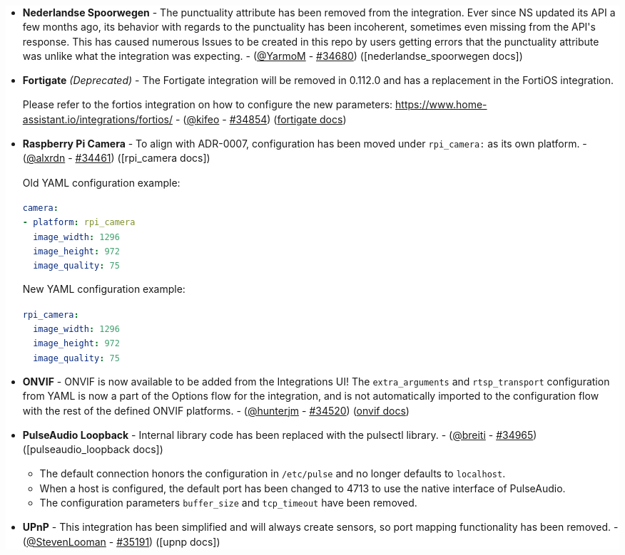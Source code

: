 - **Nederlandse Spoorwegen** - The punctuality attribute has been removed from
  the integration. Ever since NS updated its API a few months ago, its behavior
  with regards to the punctuality has been incoherent, sometimes even missing
  from the API's response. This has caused numerous Issues to be created in this
  repo by users getting errors that the punctuality attribute was unlike what
  the integration was expecting. - ([@YarmoM] - [#34680]) ([nederlandse_spoorwegen docs])

- **Fortigate** *(Deprecated)* - The Fortigate integration will be removed in
  0.112.0 and has a replacement in the FortiOS integration.

  Please refer to the fortios integration on how to configure the new
  parameters: https://www.home-assistant.io/integrations/fortios/ -
  ([@kifeo] - [#34854]) ([fortigate docs])

- **Raspberry Pi Camera** - To align with ADR-0007, configuration has been
  moved under `rpi_camera:` as its own platform. -
  ([@alxrdn] - [#34461]) ([rpi_camera docs])

  Old YAML configuration example:

  ```yaml
  camera:
  - platform: rpi_camera
    image_width: 1296
    image_height: 972
    image_quality: 75
  ```

  New YAML configuration example:

  ```yaml
  rpi_camera:
    image_width: 1296
    image_height: 972
    image_quality: 75
  ```

- **ONVIF** - ONVIF is now available to be added from the Integrations UI!
  The `extra_arguments` and `rtsp_transport` configuration from YAML is now a
  part of the Options flow for the integration, and is not automatically
  imported to the configuration flow with the rest of the defined ONVIF
  platforms. - ([@hunterjm] - [#34520]) ([onvif docs])

- **PulseAudio Loopback** - Internal library code has been replaced with the
  pulsectl library. - ([@breiti] - [#34965]) ([pulseaudio_loopback docs])

  - The default connection honors the configuration in `/etc/pulse`
    and no longer defaults to `localhost`.
  - When a host is configured, the default port has been changed to 4713 to use
    the native interface of PulseAudio.
  - The configuration parameters `buffer_size` and `tcp_timeout`
    have been removed.

- **UPnP** - This integration has been simplified and will always create
  sensors, so port mapping functionality has been removed. -
  ([@StevenLooman] - [#35191]) ([upnp docs]) 
  

[@timmo001]: https://github.com/timmo001
[@ludeeus]: https://github.com/ludeeus
[#35789]: https://github.com/home-assistant/core/pull/35789
[#35830]: https://github.com/home-assistant/core/pull/35830
[#35833]: https://github.com/home-assistant/core/pull/35833
[#35857]: https://github.com/home-assistant/core/pull/35857
[#35877]: https://github.com/home-assistant/core/pull/35877
[#35882]: https://github.com/home-assistant/core/pull/35882
[#35885]: https://github.com/home-assistant/core/pull/35885
[#35888]: https://github.com/home-assistant/core/pull/35888
[#35889]: https://github.com/home-assistant/core/pull/35889
[#35895]: https://github.com/home-assistant/core/pull/35895
[@Emilv2]: https://github.com/Emilv2
[@bdraco]: https://github.com/bdraco
[@bramkragten]: https://github.com/bramkragten
[@danielperna84]: https://github.com/danielperna84
[@fredrike]: https://github.com/fredrike
[@hunterjm]: https://github.com/hunterjm
[@uvjustin]: https://github.com/uvjustin
[daikin docs]: /integrations/daikin/
[delijn docs]: /integrations/delijn/
[forked_daapd docs]: /integrations/forked_daapd/
[frontend docs]: /integrations/frontend/
[homekit docs]: /integrations/homekit/
[homematic docs]: /integrations/homematic/
[hunterdouglas_powerview docs]: /integrations/hunterdouglas_powerview/
[logbook docs]: /integrations/logbook/
[onvif docs]: /integrations/onvif/
[#34903]: https://github.com/home-assistant/core/pull/34903
[#35718]: https://github.com/home-assistant/core/pull/35718
[#35881]: https://github.com/home-assistant/core/pull/35881
[#35899]: https://github.com/home-assistant/core/pull/35899
[#35925]: https://github.com/home-assistant/core/pull/35925
[#35931]: https://github.com/home-assistant/core/pull/35931
[#35932]: https://github.com/home-assistant/core/pull/35932
[#35946]: https://github.com/home-assistant/core/pull/35946
[#35952]: https://github.com/home-assistant/core/pull/35952
[#35959]: https://github.com/home-assistant/core/pull/35959
[#35960]: https://github.com/home-assistant/core/pull/35960
[#35974]: https://github.com/home-assistant/core/pull/35974
[#35977]: https://github.com/home-assistant/core/pull/35977
[#35980]: https://github.com/home-assistant/core/pull/35980
[#35986]: https://github.com/home-assistant/core/pull/35986
[#35987]: https://github.com/home-assistant/core/pull/35987
[#35991]: https://github.com/home-assistant/core/pull/35991
[#36006]: https://github.com/home-assistant/core/pull/36006
[#36025]: https://github.com/home-assistant/core/pull/36025
[#36028]: https://github.com/home-assistant/core/pull/36028
[#36040]: https://github.com/home-assistant/core/pull/36040
[#36041]: https://github.com/home-assistant/core/pull/36041
[#36048]: https://github.com/home-assistant/core/pull/36048
[@Jc2k]: https://github.com/Jc2k
[@MartinHjelmare]: https://github.com/MartinHjelmare
[@Wohlraj]: https://github.com/Wohlraj
[@alengwenus]: https://github.com/alengwenus
[@bachya]: https://github.com/bachya
[@bdraco]: https://github.com/bdraco
[@bramkragten]: https://github.com/bramkragten
[@chmielowiec]: https://github.com/chmielowiec
[@ctalkington]: https://github.com/ctalkington
[@felipediel]: https://github.com/felipediel
[@fredrike]: https://github.com/fredrike
[@frenck]: https://github.com/frenck
[@hunterjm]: https://github.com/hunterjm
[@soldag]: https://github.com/soldag
[airvisual docs]: /integrations/airvisual/
[broadlink docs]: /integrations/broadlink/
[cloud docs]: /integrations/cloud/
[daikin docs]: /integrations/daikin/
[frontend docs]: /integrations/frontend/
[homekit docs]: /integrations/homekit/
[homekit_controller docs]: /integrations/homekit_controller/
[hunterdouglas_powerview docs]: /integrations/hunterdouglas_powerview/
[ipp docs]: /integrations/ipp/
[lutron_caseta docs]: /integrations/lutron_caseta/
[onvif docs]: /integrations/onvif/
[ozw docs]: /integrations/ozw/
[prezzibenzina docs]: /integrations/prezzibenzina/
[roku docs]: /integrations/roku/
[rpi_gpio_pwm docs]: /integrations/rpi_gpio_pwm/
[stream docs]: /integrations/stream/
[tellduslive docs]: /integrations/tellduslive/
[zabbix docs]: /integrations/zabbix/
[#29214]: https://github.com/home-assistant/core/pull/29214
[#30696]: https://github.com/home-assistant/core/pull/30696
[#30784]: https://github.com/home-assistant/core/pull/30784
[#31107]: https://github.com/home-assistant/core/pull/31107
[#31669]: https://github.com/home-assistant/core/pull/31669
[#31748]: https://github.com/home-assistant/core/pull/31748
[#31953]: https://github.com/home-assistant/core/pull/31953
[#32091]: https://github.com/home-assistant/core/pull/32091
[#32375]: https://github.com/home-assistant/core/pull/32375
[#32527]: https://github.com/home-assistant/core/pull/32527
[#32613]: https://github.com/home-assistant/core/pull/32613
[#32664]: https://github.com/home-assistant/core/pull/32664
[#32711]: https://github.com/home-assistant/core/pull/32711
[#32815]: https://github.com/home-assistant/core/pull/32815
[#32950]: https://github.com/home-assistant/core/pull/32950
[#33181]: https://github.com/home-assistant/core/pull/33181
[#33222]: https://github.com/home-assistant/core/pull/33222
[#33235]: https://github.com/home-assistant/core/pull/33235
[#33426]: https://github.com/home-assistant/core/pull/33426
[#33594]: https://github.com/home-assistant/core/pull/33594
[#33816]: https://github.com/home-assistant/core/pull/33816
[#33939]: https://github.com/home-assistant/core/pull/33939
[#34057]: https://github.com/home-assistant/core/pull/34057
[#34079]: https://github.com/home-assistant/core/pull/34079
[#34133]: https://github.com/home-assistant/core/pull/34133
[#34259]: https://github.com/home-assistant/core/pull/34259
[#34365]: https://github.com/home-assistant/core/pull/34365
[#34391]: https://github.com/home-assistant/core/pull/34391
[#34397]: https://github.com/home-assistant/core/pull/34397
[#34419]: https://github.com/home-assistant/core/pull/34419
[#34420]: https://github.com/home-assistant/core/pull/34420
[#34461]: https://github.com/home-assistant/core/pull/34461
[#34462]: https://github.com/home-assistant/core/pull/34462
[#34469]: https://github.com/home-assistant/core/pull/34469
[#34476]: https://github.com/home-assistant/core/pull/34476
[#34481]: https://github.com/home-assistant/core/pull/34481
[#34520]: https://github.com/home-assistant/core/pull/34520
[#34523]: https://github.com/home-assistant/core/pull/34523
[#34547]: https://github.com/home-assistant/core/pull/34547
[#34553]: https://github.com/home-assistant/core/pull/34553
[#34560]: https://github.com/home-assistant/core/pull/34560
[#34563]: https://github.com/home-assistant/core/pull/34563
[#34571]: https://github.com/home-assistant/core/pull/34571
[#34580]: https://github.com/home-assistant/core/pull/34580
[#34583]: https://github.com/home-assistant/core/pull/34583
[#34590]: https://github.com/home-assistant/core/pull/34590
[#34591]: https://github.com/home-assistant/core/pull/34591
[#34592]: https://github.com/home-assistant/core/pull/34592
[#34593]: https://github.com/home-assistant/core/pull/34593
[#34594]: https://github.com/home-assistant/core/pull/34594
[#34595]: https://github.com/home-assistant/core/pull/34595
[#34599]: https://github.com/home-assistant/core/pull/34599
[#34604]: https://github.com/home-assistant/core/pull/34604
[#34606]: https://github.com/home-assistant/core/pull/34606
[#34607]: https://github.com/home-assistant/core/pull/34607
[#34608]: https://github.com/home-assistant/core/pull/34608
[#34609]: https://github.com/home-assistant/core/pull/34609
[#34616]: https://github.com/home-assistant/core/pull/34616
[#34618]: https://github.com/home-assistant/core/pull/34618
[#34621]: https://github.com/home-assistant/core/pull/34621
[#34624]: https://github.com/home-assistant/core/pull/34624
[#34628]: https://github.com/home-assistant/core/pull/34628
[#34629]: https://github.com/home-assistant/core/pull/34629
[#34647]: https://github.com/home-assistant/core/pull/34647
[#34648]: https://github.com/home-assistant/core/pull/34648
[#34649]: https://github.com/home-assistant/core/pull/34649
[#34650]: https://github.com/home-assistant/core/pull/34650
[#34652]: https://github.com/home-assistant/core/pull/34652
[#34654]: https://github.com/home-assistant/core/pull/34654
[#34658]: https://github.com/home-assistant/core/pull/34658
[#34662]: https://github.com/home-assistant/core/pull/34662
[#34663]: https://github.com/home-assistant/core/pull/34663
[#34668]: https://github.com/home-assistant/core/pull/34668
[#34670]: https://github.com/home-assistant/core/pull/34670
[#34672]: https://github.com/home-assistant/core/pull/34672
[#34673]: https://github.com/home-assistant/core/pull/34673
[#34674]: https://github.com/home-assistant/core/pull/34674
[#34675]: https://github.com/home-assistant/core/pull/34675
[#34676]: https://github.com/home-assistant/core/pull/34676
[#34680]: https://github.com/home-assistant/core/pull/34680
[#34681]: https://github.com/home-assistant/core/pull/34681
[#34687]: https://github.com/home-assistant/core/pull/34687
[#34692]: https://github.com/home-assistant/core/pull/34692
[#34693]: https://github.com/home-assistant/core/pull/34693
[#34698]: https://github.com/home-assistant/core/pull/34698
[#34699]: https://github.com/home-assistant/core/pull/34699
[#34703]: https://github.com/home-assistant/core/pull/34703
[#34706]: https://github.com/home-assistant/core/pull/34706
[#34707]: https://github.com/home-assistant/core/pull/34707
[#34708]: https://github.com/home-assistant/core/pull/34708
[#34714]: https://github.com/home-assistant/core/pull/34714
[#34726]: https://github.com/home-assistant/core/pull/34726
[#34731]: https://github.com/home-assistant/core/pull/34731
[#34733]: https://github.com/home-assistant/core/pull/34733
[#34737]: https://github.com/home-assistant/core/pull/34737
[#34739]: https://github.com/home-assistant/core/pull/34739
[#34740]: https://github.com/home-assistant/core/pull/34740
[#34741]: https://github.com/home-assistant/core/pull/34741
[#34745]: https://github.com/home-assistant/core/pull/34745
[#34749]: https://github.com/home-assistant/core/pull/34749
[#34750]: https://github.com/home-assistant/core/pull/34750
[#34751]: https://github.com/home-assistant/core/pull/34751
[#34753]: https://github.com/home-assistant/core/pull/34753
[#34755]: https://github.com/home-assistant/core/pull/34755
[#34758]: https://github.com/home-assistant/core/pull/34758
[#34769]: https://github.com/home-assistant/core/pull/34769
[#34775]: https://github.com/home-assistant/core/pull/34775
[#34783]: https://github.com/home-assistant/core/pull/34783
[#34786]: https://github.com/home-assistant/core/pull/34786
[#34789]: https://github.com/home-assistant/core/pull/34789
[#34795]: https://github.com/home-assistant/core/pull/34795
[#34796]: https://github.com/home-assistant/core/pull/34796
[#34799]: https://github.com/home-assistant/core/pull/34799
[#34800]: https://github.com/home-assistant/core/pull/34800
[#34803]: https://github.com/home-assistant/core/pull/34803
[#34807]: https://github.com/home-assistant/core/pull/34807
[#34815]: https://github.com/home-assistant/core/pull/34815
[#34816]: https://github.com/home-assistant/core/pull/34816
[#34827]: https://github.com/home-assistant/core/pull/34827
[#34832]: https://github.com/home-assistant/core/pull/34832
[#34833]: https://github.com/home-assistant/core/pull/34833
[#34834]: https://github.com/home-assistant/core/pull/34834
[#34837]: https://github.com/home-assistant/core/pull/34837
[#34854]: https://github.com/home-assistant/core/pull/34854
[#34855]: https://github.com/home-assistant/core/pull/34855
[#34879]: https://github.com/home-assistant/core/pull/34879
[#34882]: https://github.com/home-assistant/core/pull/34882
[#34899]: https://github.com/home-assistant/core/pull/34899
[#34901]: https://github.com/home-assistant/core/pull/34901
[#34911]: https://github.com/home-assistant/core/pull/34911
[#34917]: https://github.com/home-assistant/core/pull/34917
[#34925]: https://github.com/home-assistant/core/pull/34925
[#34944]: https://github.com/home-assistant/core/pull/34944
[#34959]: https://github.com/home-assistant/core/pull/34959
[#34962]: https://github.com/home-assistant/core/pull/34962
[#34964]: https://github.com/home-assistant/core/pull/34964
[#34965]: https://github.com/home-assistant/core/pull/34965
[#34975]: https://github.com/home-assistant/core/pull/34975
[#34978]: https://github.com/home-assistant/core/pull/34978
[#34979]: https://github.com/home-assistant/core/pull/34979
[#34987]: https://github.com/home-assistant/core/pull/34987
[#34988]: https://github.com/home-assistant/core/pull/34988
[#34989]: https://github.com/home-assistant/core/pull/34989
[#34990]: https://github.com/home-assistant/core/pull/34990
[#34994]: https://github.com/home-assistant/core/pull/34994
[#34995]: https://github.com/home-assistant/core/pull/34995
[#34998]: https://github.com/home-assistant/core/pull/34998
[#35005]: https://github.com/home-assistant/core/pull/35005
[#35007]: https://github.com/home-assistant/core/pull/35007
[#35010]: https://github.com/home-assistant/core/pull/35010
[#35011]: https://github.com/home-assistant/core/pull/35011
[#35016]: https://github.com/home-assistant/core/pull/35016
[#35018]: https://github.com/home-assistant/core/pull/35018
[#35021]: https://github.com/home-assistant/core/pull/35021
[#35023]: https://github.com/home-assistant/core/pull/35023
[#35035]: https://github.com/home-assistant/core/pull/35035
[#35043]: https://github.com/home-assistant/core/pull/35043
[#35048]: https://github.com/home-assistant/core/pull/35048
[#35054]: https://github.com/home-assistant/core/pull/35054
[#35056]: https://github.com/home-assistant/core/pull/35056
[#35058]: https://github.com/home-assistant/core/pull/35058
[#35070]: https://github.com/home-assistant/core/pull/35070
[#35073]: https://github.com/home-assistant/core/pull/35073
[#35076]: https://github.com/home-assistant/core/pull/35076
[#35078]: https://github.com/home-assistant/core/pull/35078
[#35084]: https://github.com/home-assistant/core/pull/35084
[#35087]: https://github.com/home-assistant/core/pull/35087
[#35088]: https://github.com/home-assistant/core/pull/35088
[#35089]: https://github.com/home-assistant/core/pull/35089
[#35090]: https://github.com/home-assistant/core/pull/35090
[#35091]: https://github.com/home-assistant/core/pull/35091
[#35093]: https://github.com/home-assistant/core/pull/35093
[#35095]: https://github.com/home-assistant/core/pull/35095
[#35096]: https://github.com/home-assistant/core/pull/35096
[#35097]: https://github.com/home-assistant/core/pull/35097
[#35100]: https://github.com/home-assistant/core/pull/35100
[#35103]: https://github.com/home-assistant/core/pull/35103
[#35104]: https://github.com/home-assistant/core/pull/35104
[#35106]: https://github.com/home-assistant/core/pull/35106
[#35107]: https://github.com/home-assistant/core/pull/35107
[#35109]: https://github.com/home-assistant/core/pull/35109
[#35111]: https://github.com/home-assistant/core/pull/35111
[#35112]: https://github.com/home-assistant/core/pull/35112
[#35114]: https://github.com/home-assistant/core/pull/35114
[#35115]: https://github.com/home-assistant/core/pull/35115
[#35123]: https://github.com/home-assistant/core/pull/35123
[#35127]: https://github.com/home-assistant/core/pull/35127
[#35135]: https://github.com/home-assistant/core/pull/35135
[#35136]: https://github.com/home-assistant/core/pull/35136
[#35139]: https://github.com/home-assistant/core/pull/35139
[#35141]: https://github.com/home-assistant/core/pull/35141
[#35147]: https://github.com/home-assistant/core/pull/35147
[#35148]: https://github.com/home-assistant/core/pull/35148
[#35149]: https://github.com/home-assistant/core/pull/35149
[#35150]: https://github.com/home-assistant/core/pull/35150
[#35152]: https://github.com/home-assistant/core/pull/35152
[#35153]: https://github.com/home-assistant/core/pull/35153
[#35154]: https://github.com/home-assistant/core/pull/35154
[#35159]: https://github.com/home-assistant/core/pull/35159
[#35161]: https://github.com/home-assistant/core/pull/35161
[#35172]: https://github.com/home-assistant/core/pull/35172
[#35174]: https://github.com/home-assistant/core/pull/35174
[#35176]: https://github.com/home-assistant/core/pull/35176
[#35183]: https://github.com/home-assistant/core/pull/35183
[#35191]: https://github.com/home-assistant/core/pull/35191
[#35193]: https://github.com/home-assistant/core/pull/35193
[#35201]: https://github.com/home-assistant/core/pull/35201
[#35203]: https://github.com/home-assistant/core/pull/35203
[#35207]: https://github.com/home-assistant/core/pull/35207
[#35212]: https://github.com/home-assistant/core/pull/35212
[#35217]: https://github.com/home-assistant/core/pull/35217
[#35218]: https://github.com/home-assistant/core/pull/35218
[#35222]: https://github.com/home-assistant/core/pull/35222
[#35224]: https://github.com/home-assistant/core/pull/35224
[#35225]: https://github.com/home-assistant/core/pull/35225
[#35238]: https://github.com/home-assistant/core/pull/35238
[#35242]: https://github.com/home-assistant/core/pull/35242
[#35248]: https://github.com/home-assistant/core/pull/35248
[#35253]: https://github.com/home-assistant/core/pull/35253
[#35260]: https://github.com/home-assistant/core/pull/35260
[#35267]: https://github.com/home-assistant/core/pull/35267
[#35269]: https://github.com/home-assistant/core/pull/35269
[#35271]: https://github.com/home-assistant/core/pull/35271
[#35272]: https://github.com/home-assistant/core/pull/35272
[#35273]: https://github.com/home-assistant/core/pull/35273
[#35276]: https://github.com/home-assistant/core/pull/35276
[#35277]: https://github.com/home-assistant/core/pull/35277
[#35281]: https://github.com/home-assistant/core/pull/35281
[#35282]: https://github.com/home-assistant/core/pull/35282
[#35291]: https://github.com/home-assistant/core/pull/35291
[#35298]: https://github.com/home-assistant/core/pull/35298
[#35299]: https://github.com/home-assistant/core/pull/35299
[#35303]: https://github.com/home-assistant/core/pull/35303
[#35306]: https://github.com/home-assistant/core/pull/35306
[#35314]: https://github.com/home-assistant/core/pull/35314
[#35318]: https://github.com/home-assistant/core/pull/35318
[#35337]: https://github.com/home-assistant/core/pull/35337
[#35338]: https://github.com/home-assistant/core/pull/35338
[#35347]: https://github.com/home-assistant/core/pull/35347
[#35349]: https://github.com/home-assistant/core/pull/35349
[#35351]: https://github.com/home-assistant/core/pull/35351
[#35353]: https://github.com/home-assistant/core/pull/35353
[#35356]: https://github.com/home-assistant/core/pull/35356
[#35357]: https://github.com/home-assistant/core/pull/35357
[#35361]: https://github.com/home-assistant/core/pull/35361
[#35362]: https://github.com/home-assistant/core/pull/35362
[#35369]: https://github.com/home-assistant/core/pull/35369
[#35374]: https://github.com/home-assistant/core/pull/35374
[#35375]: https://github.com/home-assistant/core/pull/35375
[#35376]: https://github.com/home-assistant/core/pull/35376
[#35379]: https://github.com/home-assistant/core/pull/35379
[#35381]: https://github.com/home-assistant/core/pull/35381
[#35382]: https://github.com/home-assistant/core/pull/35382
[#35384]: https://github.com/home-assistant/core/pull/35384
[#35389]: https://github.com/home-assistant/core/pull/35389
[#35390]: https://github.com/home-assistant/core/pull/35390
[#35391]: https://github.com/home-assistant/core/pull/35391
[#35393]: https://github.com/home-assistant/core/pull/35393
[#35395]: https://github.com/home-assistant/core/pull/35395
[#35396]: https://github.com/home-assistant/core/pull/35396
[#35397]: https://github.com/home-assistant/core/pull/35397
[#35398]: https://github.com/home-assistant/core/pull/35398
[#35399]: https://github.com/home-assistant/core/pull/35399
[#35400]: https://github.com/home-assistant/core/pull/35400
[#35401]: https://github.com/home-assistant/core/pull/35401
[#35404]: https://github.com/home-assistant/core/pull/35404
[#35406]: https://github.com/home-assistant/core/pull/35406
[#35409]: https://github.com/home-assistant/core/pull/35409
[#35410]: https://github.com/home-assistant/core/pull/35410
[#35413]: https://github.com/home-assistant/core/pull/35413
[#35419]: https://github.com/home-assistant/core/pull/35419
[#35420]: https://github.com/home-assistant/core/pull/35420
[#35422]: https://github.com/home-assistant/core/pull/35422
[#35427]: https://github.com/home-assistant/core/pull/35427
[#35428]: https://github.com/home-assistant/core/pull/35428
[#35429]: https://github.com/home-assistant/core/pull/35429
[#35430]: https://github.com/home-assistant/core/pull/35430
[#35431]: https://github.com/home-assistant/core/pull/35431
[#35432]: https://github.com/home-assistant/core/pull/35432
[#35433]: https://github.com/home-assistant/core/pull/35433
[#35435]: https://github.com/home-assistant/core/pull/35435
[#35436]: https://github.com/home-assistant/core/pull/35436
[#35438]: https://github.com/home-assistant/core/pull/35438
[#35440]: https://github.com/home-assistant/core/pull/35440
[#35442]: https://github.com/home-assistant/core/pull/35442
[#35443]: https://github.com/home-assistant/core/pull/35443
[#35444]: https://github.com/home-assistant/core/pull/35444
[#35453]: https://github.com/home-assistant/core/pull/35453
[#35462]: https://github.com/home-assistant/core/pull/35462
[#35463]: https://github.com/home-assistant/core/pull/35463
[#35465]: https://github.com/home-assistant/core/pull/35465
[#35466]: https://github.com/home-assistant/core/pull/35466
[#35467]: https://github.com/home-assistant/core/pull/35467
[#35471]: https://github.com/home-assistant/core/pull/35471
[#35473]: https://github.com/home-assistant/core/pull/35473
[#35474]: https://github.com/home-assistant/core/pull/35474
[#35476]: https://github.com/home-assistant/core/pull/35476
[#35477]: https://github.com/home-assistant/core/pull/35477
[#35482]: https://github.com/home-assistant/core/pull/35482
[#35483]: https://github.com/home-assistant/core/pull/35483
[#35484]: https://github.com/home-assistant/core/pull/35484
[#35485]: https://github.com/home-assistant/core/pull/35485
[#35487]: https://github.com/home-assistant/core/pull/35487
[#35494]: https://github.com/home-assistant/core/pull/35494
[#35495]: https://github.com/home-assistant/core/pull/35495
[#35496]: https://github.com/home-assistant/core/pull/35496
[#35497]: https://github.com/home-assistant/core/pull/35497
[#35501]: https://github.com/home-assistant/core/pull/35501
[#35502]: https://github.com/home-assistant/core/pull/35502
[#35504]: https://github.com/home-assistant/core/pull/35504
[#35505]: https://github.com/home-assistant/core/pull/35505
[#35506]: https://github.com/home-assistant/core/pull/35506
[#35510]: https://github.com/home-assistant/core/pull/35510
[#35513]: https://github.com/home-assistant/core/pull/35513
[#35514]: https://github.com/home-assistant/core/pull/35514
[#35517]: https://github.com/home-assistant/core/pull/35517
[#35518]: https://github.com/home-assistant/core/pull/35518
[#35519]: https://github.com/home-assistant/core/pull/35519
[#35520]: https://github.com/home-assistant/core/pull/35520
[#35521]: https://github.com/home-assistant/core/pull/35521
[#35523]: https://github.com/home-assistant/core/pull/35523
[#35526]: https://github.com/home-assistant/core/pull/35526
[#35529]: https://github.com/home-assistant/core/pull/35529
[#35533]: https://github.com/home-assistant/core/pull/35533
[#35537]: https://github.com/home-assistant/core/pull/35537
[#35541]: https://github.com/home-assistant/core/pull/35541
[#35544]: https://github.com/home-assistant/core/pull/35544
[#35545]: https://github.com/home-assistant/core/pull/35545
[#35546]: https://github.com/home-assistant/core/pull/35546
[#35548]: https://github.com/home-assistant/core/pull/35548
[#35549]: https://github.com/home-assistant/core/pull/35549
[#35551]: https://github.com/home-assistant/core/pull/35551
[#35553]: https://github.com/home-assistant/core/pull/35553
[#35555]: https://github.com/home-assistant/core/pull/35555
[#35556]: https://github.com/home-assistant/core/pull/35556
[#35558]: https://github.com/home-assistant/core/pull/35558
[#35560]: https://github.com/home-assistant/core/pull/35560
[#35563]: https://github.com/home-assistant/core/pull/35563
[#35568]: https://github.com/home-assistant/core/pull/35568
[#35574]: https://github.com/home-assistant/core/pull/35574
[#35579]: https://github.com/home-assistant/core/pull/35579
[#35584]: https://github.com/home-assistant/core/pull/35584
[#35596]: https://github.com/home-assistant/core/pull/35596
[#35598]: https://github.com/home-assistant/core/pull/35598
[#35599]: https://github.com/home-assistant/core/pull/35599
[#35603]: https://github.com/home-assistant/core/pull/35603
[#35609]: https://github.com/home-assistant/core/pull/35609
[#35615]: https://github.com/home-assistant/core/pull/35615
[#35617]: https://github.com/home-assistant/core/pull/35617
[#35618]: https://github.com/home-assistant/core/pull/35618
[#35622]: https://github.com/home-assistant/core/pull/35622
[#35627]: https://github.com/home-assistant/core/pull/35627
[#35630]: https://github.com/home-assistant/core/pull/35630
[#35631]: https://github.com/home-assistant/core/pull/35631
[#35632]: https://github.com/home-assistant/core/pull/35632
[#35640]: https://github.com/home-assistant/core/pull/35640
[#35644]: https://github.com/home-assistant/core/pull/35644
[#35650]: https://github.com/home-assistant/core/pull/35650
[#35653]: https://github.com/home-assistant/core/pull/35653
[#35660]: https://github.com/home-assistant/core/pull/35660
[#35667]: https://github.com/home-assistant/core/pull/35667
[#35677]: https://github.com/home-assistant/core/pull/35677
[#35692]: https://github.com/home-assistant/core/pull/35692
[#35706]: https://github.com/home-assistant/core/pull/35706
[#35709]: https://github.com/home-assistant/core/pull/35709
[#35729]: https://github.com/home-assistant/core/pull/35729
[#35741]: https://github.com/home-assistant/core/pull/35741
[#35748]: https://github.com/home-assistant/core/pull/35748
[#35758]: https://github.com/home-assistant/core/pull/35758
[#35767]: https://github.com/home-assistant/core/pull/35767
[#35772]: https://github.com/home-assistant/core/pull/35772
[#35776]: https://github.com/home-assistant/core/pull/35776
[#35785]: https://github.com/home-assistant/core/pull/35785
[#35792]: https://github.com/home-assistant/core/pull/35792
[#35793]: https://github.com/home-assistant/core/pull/35793
[#35796]: https://github.com/home-assistant/core/pull/35796
[#35797]: https://github.com/home-assistant/core/pull/35797
[#35813]: https://github.com/home-assistant/core/pull/35813
[#35819]: https://github.com/home-assistant/core/pull/35819
[@2Fake]: https://github.com/2Fake
[@314eter]: https://github.com/314eter
[@Adminiuga]: https://github.com/Adminiuga
[@BKPepe]: https://github.com/BKPepe
[@Danielhiversen]: https://github.com/Danielhiversen
[@DavidMStraub]: https://github.com/DavidMStraub
[@Eerovil]: https://github.com/Eerovil
[@Geronimo2015]: https://github.com/Geronimo2015
[@Imbuzi]: https://github.com/Imbuzi
[@Kane610]: https://github.com/Kane610
[@LordMike]: https://github.com/LordMike
[@MartinHjelmare]: https://github.com/MartinHjelmare
[@MatsNl]: https://github.com/MatsNl
[@MatthewFlamm]: https://github.com/MatthewFlamm
[@Mich-b]: https://github.com/Mich-b
[@OnFreund]: https://github.com/OnFreund
[@Quentame]: https://github.com/Quentame
[@StevenLooman]: https://github.com/StevenLooman
[@Tho85]: https://github.com/Tho85
[@TomerFi]: https://github.com/TomerFi
[@YarmoM]: https://github.com/YarmoM
[@ZephireNZ]: https://github.com/ZephireNZ
[@alxrdn]: https://github.com/alxrdn
[@amelchio]: https://github.com/amelchio
[@bachya]: https://github.com/bachya
[@balloob]: https://github.com/balloob
[@bbernhard]: https://github.com/bbernhard
[@bdraco]: https://github.com/bdraco
[@benleb]: https://github.com/benleb
[@bieniu]: https://github.com/bieniu
[@bouwew]: https://github.com/bouwew
[@bradkeifer]: https://github.com/bradkeifer
[@bramkragten]: https://github.com/bramkragten
[@breiti]: https://github.com/breiti
[@brendongo]: https://github.com/brendongo
[@brg468]: https://github.com/brg468
[@bryantlee]: https://github.com/bryantlee
[@cgarwood]: https://github.com/cgarwood
[@cgtobi]: https://github.com/cgtobi
[@chrisaljoudi]: https://github.com/chrisaljoudi
[@clssn]: https://github.com/clssn
[@ctalkington]: https://github.com/ctalkington
[@danielperna84]: https://github.com/danielperna84
[@danjenkins]: https://github.com/danjenkins
[@davidjb]: https://github.com/davidjb
[@dcnielsen90]: https://github.com/dcnielsen90
[@dmulcahey]: https://github.com/dmulcahey
[@elupus]: https://github.com/elupus
[@emlove]: https://github.com/emlove
[@emontnemery]: https://github.com/emontnemery
[@fabaff]: https://github.com/fabaff
[@farmio]: https://github.com/farmio
[@felipediel]: https://github.com/felipediel
[@flowolf]: https://github.com/flowolf
[@fredericvl]: https://github.com/fredericvl
[@fredrike]: https://github.com/fredrike
[@frenck]: https://github.com/frenck
[@fronzbot]: https://github.com/fronzbot
[@gadgetmobile]: https://github.com/gadgetmobile
[@gladhorn]: https://github.com/gladhorn
[@gtdiehl]: https://github.com/gtdiehl
[@guiguid]: https://github.com/guiguid
[@guillempages]: https://github.com/guillempages
[@gwww]: https://github.com/gwww
[@h4de5]: https://github.com/h4de5
[@hunterjm]: https://github.com/hunterjm
[@isk0001y]: https://github.com/isk0001y
[@ispysoftware]: https://github.com/ispysoftware
[@jesserockz]: https://github.com/jesserockz
[@jjlawren]: https://github.com/jjlawren
[@joogps]: https://github.com/joogps
[@jrester]: https://github.com/jrester
[@jtommi]: https://github.com/jtommi
[@kifeo]: https://github.com/kifeo
[@liudger]: https://github.com/liudger
[@mampfes]: https://github.com/mampfes
[@marcelveldt]: https://github.com/marcelveldt
[@merdok]: https://github.com/merdok
[@mhorst314]: https://github.com/mhorst314
[@mlemainque]: https://github.com/mlemainque
[@mtdcr]: https://github.com/mtdcr
[@ochlocracy]: https://github.com/ochlocracy
[@ollo69]: https://github.com/ollo69
[@pdcemulator]: https://github.com/pdcemulator
[@pnbruckner]: https://github.com/pnbruckner
[@pvizeli]: https://github.com/pvizeli
[@rajlaud]: https://github.com/rajlaud
[@rako77]: https://github.com/rako77
[@raman325]: https://github.com/raman325
[@ronaldheft]: https://github.com/ronaldheft
[@rytilahti]: https://github.com/rytilahti
[@scop]: https://github.com/scop
[@shbatm]: https://github.com/shbatm
[@shenxn]: https://github.com/shenxn
[@starkillerOG]: https://github.com/starkillerOG
[@stickpin]: https://github.com/stickpin
[@thecode]: https://github.com/thecode
[@tschamm]: https://github.com/tschamm
[@unixko]: https://github.com/unixko
[@uphillbattle]: https://github.com/uphillbattle
[@uvjustin]: https://github.com/uvjustin
[@vangorra]: https://github.com/vangorra
[@vilppuvuorinen]: https://github.com/vilppuvuorinen
[@xdissent]: https://github.com/xdissent
[@zacpotts]: https://github.com/zacpotts
[@ziv1234]: https://github.com/ziv1234
[@zsarnett]: https://github.com/zsarnett
[acer_projector docs]: /integrations/acer_projector/
[adguard docs]: /integrations/adguard/
[agent_dvr docs]: /integrations/agent_dvr/
[airly docs]: /integrations/airly/
[airvisual docs]: /integrations/airvisual/
[alert docs]: /integrations/alert/
[alexa docs]: /integrations/alexa/
[alpha_vantage docs]: /integrations/alpha_vantage/
[ambiclimate docs]: /integrations/ambiclimate/
[arcam_fmj docs]: /integrations/arcam_fmj/
[arest docs]: /integrations/arest/
[atag docs]: /integrations/atag/
[august docs]: /integrations/august/
[automatic docs]: /integrations/automatic/
[automation docs]: /integrations/automation/
[axis docs]: /integrations/axis/
[basic config docs]: /docs/configuration/basic/
[blebox docs]: /integrations/blebox/
[blink docs]: /integrations/blink/
[bluetooth_le_tracker docs]: /integrations/bluetooth_le_tracker/
[braviatv docs]: /integrations/braviatv/
[broadlink docs]: /integrations/broadlink/
[bsblan docs]: /integrations/bsblan/
[caldav docs]: /integrations/caldav/
[calendar docs]: /integrations/calendar/
[cast docs]: /integrations/cast/
[cert_expiry docs]: /integrations/cert_expiry/
[cloud docs]: /integrations/cloud/
[config docs]: /integrations/config/
[cover docs]: /integrations/cover/
[daikin docs]: /integrations/daikin/
[darksky docs]: /integrations/darksky/
[deconz docs]: /integrations/deconz/
[default_config docs]: /integrations/default_config/
[devolo_home_control docs]: /integrations/devolo_home_control/
[directv docs]: /integrations/directv/
[discovery docs]: /integrations/discovery/
[doods docs]: /integrations/doods/
[dynalite docs]: /integrations/dynalite/
[edl21 docs]: /integrations/edl21/
[emulated_hue docs]: /integrations/emulated_hue/
[enphase_envoy docs]: /integrations/enphase_envoy/
[esphome docs]: /integrations/esphome/
[fan docs]: /integrations/fan/
[flickelectric docs]: /integrations/flick_electric/
[forked_daapd docs]: /integrations/forked_daapd/
[fortigate docs]: /integrations/fortigate/
[frontend docs]: /integrations/frontend/
[google_assistant docs]: /integrations/google_assistant/
[hassio docs]: /integrations/hassio/
[home_connect docs]: /integrations/home_connect/
[homeassistant docs]: /integrations/homeassistant/
[homeconnect docs]: /integrations/home_connect/
[homekit docs]: /integrations/homekit/
[homekit_controller docs]: /integrations/homekit_controller/
[homematic docs]: /integrations/homematic/
[homematicip_cloud docs]: /integrations/homematicip_cloud/
[http docs]: /integrations/http/
[huawei_lte docs]: /integrations/huawei_lte/
[hunterdouglas_powerview docs]: /integrations/hunterdouglas_powerview/
[imap_email_content docs]: /integrations/imap_email_content/
[influxdb docs]: /integrations/influxdb/
[ipp docs]: /integrations/ipp/
[iqvia docs]: /integrations/iqvia/
[isy994 docs]: /integrations/isy994/
[juicenet docs]: /integrations/juicenet/
[knx docs]: /integrations/knx/
[kodi docs]: /integrations/kodi/
[life360 docs]: /integrations/life360/
[light docs]: /integrations/light/
[logi_circle docs]: /integrations/logi_circle/
[lutron_caseta docs]: /integrations/lutron_caseta/
[manual docs]: /integrations/manual/
[media_extractor docs]: /integrations/media_extractor/
[melcloud docs]: /integrations/melcloud/